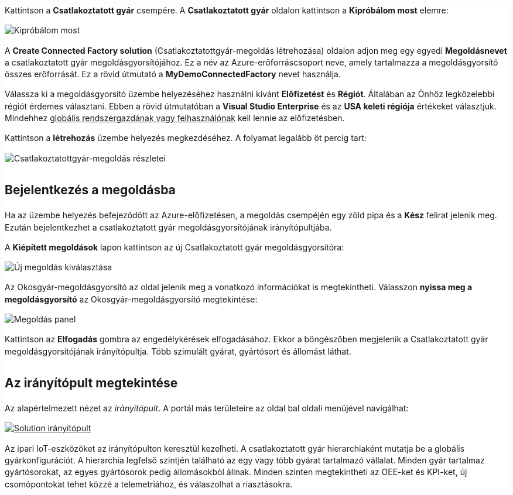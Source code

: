 Kattintson a **Csatlakoztatott gyár** csempére. A **Csatlakoztatott gyár** oldalon kattintson a **Kipróbálom most** elemre:

![Kipróbálom most](./media/quickstart-connected-factory-deploy/connectedfactory.png)

A **Create Connected Factory solution** (Csatlakoztatottgyár-megoldás létrehozása) oldalon adjon meg egy egyedi **Megoldásnevet** a csatlakoztatott gyár megoldásgyorsítójához. Ez a név az Azure-erőforráscsoport neve, amely tartalmazza a megoldásgyorsító összes erőforrását. Ez a rövid útmutató a **MyDemoConnectedFactory** nevet használja.

Válassza ki a megoldásgyorsító üzembe helyezéséhez használni kívánt **Előfizetést** és **Régiót**. Általában az Önhöz legközelebbi régiót érdemes választani. Ebben a rövid útmutatóban a **Visual Studio Enterprise** és az **USA keleti régiója** értékeket választjuk. Mindehhez [globális rendszergazdának vagy felhasználónak](iot-accelerators-permissions.md) kell lennie az előfizetésben.

Kattintson a **létrehozás** üzembe helyezés megkezdéséhez. A folyamat legalább öt percig tart:

![Csatlakoztatottgyár-megoldás részletei](./media/quickstart-connected-factory-deploy/createform.png)

## <a name="sign-in-to-the-solution"></a>Bejelentkezés a megoldásba

Ha az üzembe helyezés befejeződött az Azure-előfizetésen, a megoldás csempéjén egy zöld pipa és a **Kész** felirat jelenik meg. Ezután bejelentkezhet a csatlakoztatott gyár megoldásgyorsítójának irányítópultjába.

A **Kiépített megoldások** lapon kattintson az új Csatlakoztatott gyár megoldásgyorsítóra:

![Új megoldás kiválasztása](./media/quickstart-connected-factory-deploy/choosenew.png)

Az Okosgyár-megoldásgyorsító az oldal jelenik meg a vonatkozó információkat is megtekintheti. Válasszon **nyissa meg a megoldásgyorsító** az Okosgyár-megoldásgyorsító megtekintése:

![Megoldás panel](./media/quickstart-connected-factory-deploy/solutionpanel.png)

Kattintson az **Elfogadás** gombra az engedélykérések elfogadásához. Ekkor a böngészőben megjelenik a Csatlakoztatott gyár megoldásgyorsítójának irányítópultja. Több szimulált gyárat, gyártósort és állomást láthat.

## <a name="view-the-dashboard"></a>Az irányítópult megtekintése

Az alapértelmezett nézet az *irányítópult*. A portál más területeire az oldal bal oldali menüjével navigálhat:

[![Solution irányítópult](./media/quickstart-connected-factory-deploy/dashboard-inline.png)](./media/quickstart-connected-factory-deploy/dashboard-expanded.png#lightbox)

Az ipari IoT-eszközöket az irányítópulton keresztül kezelheti. A csatlakoztatott gyár hierarchiaként mutatja be a globális gyárkonfigurációt. A hierarchia legfelső szintjén található az egy vagy több gyárat tartalmazó vállalat. Minden gyár tartalmaz gyártósorokat, az egyes gyártósorok pedig állomásokból állnak. Minden szinten megtekintheti az OEE-ket és KPI-ket, új csomópontokat tehet közzé a telemetriához, és válaszolhat a riasztásokra.

